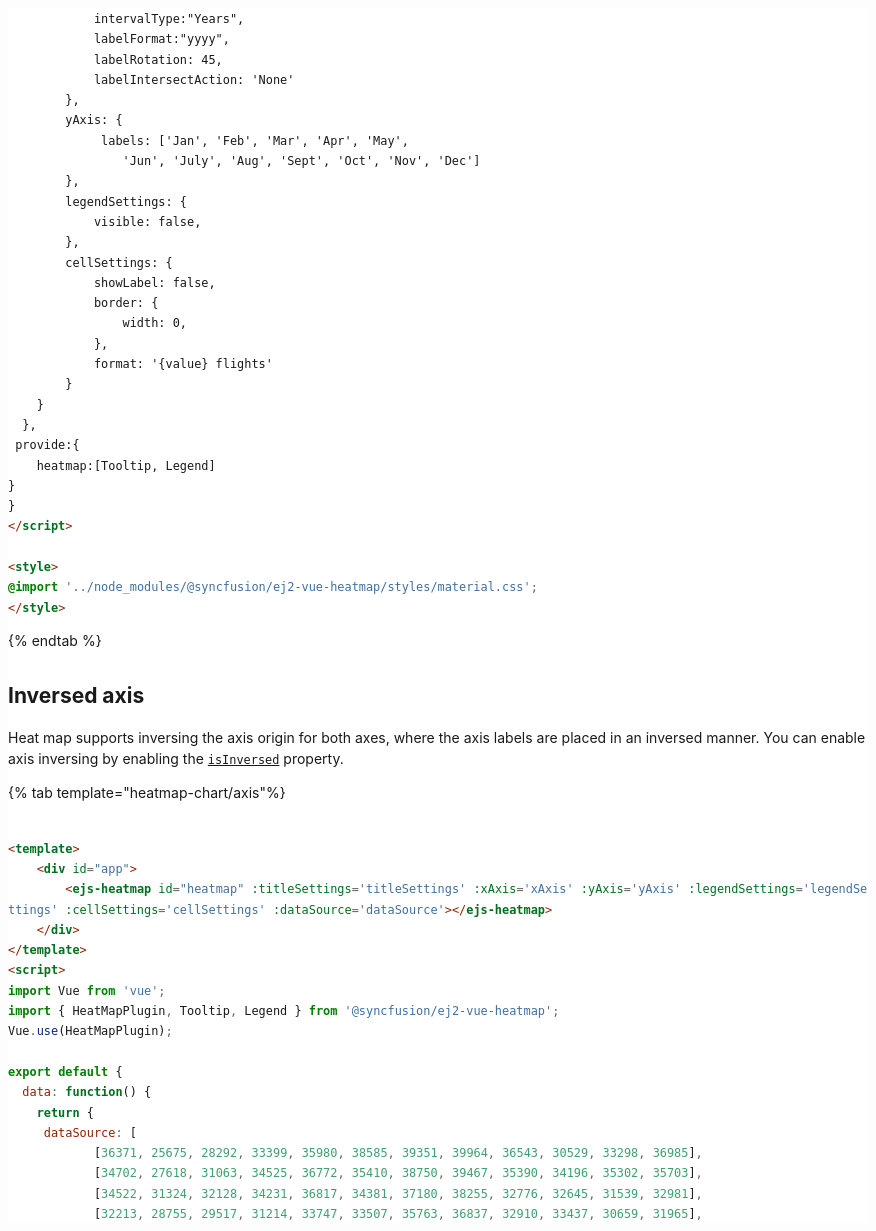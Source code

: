 ```html
            intervalType:"Years",
            labelFormat:"yyyy",
            labelRotation: 45,
            labelIntersectAction: 'None'
        },
        yAxis: {
             labels: ['Jan', 'Feb', 'Mar', 'Apr', 'May',
                'Jun', 'July', 'Aug', 'Sept', 'Oct', 'Nov', 'Dec']
        },
        legendSettings: {
            visible: false,
        },
        cellSettings: {
            showLabel: false,
            border: {
                width: 0,
            },
            format: '{value} flights'
        }
    }
  },
 provide:{
    heatmap:[Tooltip, Legend]
}
}
</script>

<style>
@import '../node_modules/@syncfusion/ej2-vue-heatmap/styles/material.css';
</style>

```

{% endtab %}

## Inversed axis

Heat map supports inversing the axis origin for both axes, where the axis labels are placed in an inversed manner. You can enable axis inversing by enabling the [`isInversed`](../api/heatmap/axis/#isinversed) property.

{% tab template="heatmap-chart/axis"%}

```html

<template>
    <div id="app">
        <ejs-heatmap id="heatmap" :titleSettings='titleSettings' :xAxis='xAxis' :yAxis='yAxis' :legendSettings='legendSettings' :cellSettings='cellSettings' :dataSource='dataSource'></ejs-heatmap>
    </div>
</template>
<script>
import Vue from 'vue';
import { HeatMapPlugin, Tooltip, Legend } from '@syncfusion/ej2-vue-heatmap';
Vue.use(HeatMapPlugin);

export default {
  data: function() {
    return {
     dataSource: [
            [36371, 25675, 28292, 33399, 35980, 38585, 39351, 39964, 36543, 30529, 33298, 36985],
            [34702, 27618, 31063, 34525, 36772, 35410, 38750, 39467, 35390, 34196, 35302, 35703],
            [34522, 31324, 32128, 34231, 36817, 34381, 37180, 38255, 32776, 32645, 31539, 32981],
            [32213, 28755, 29517, 31214, 33747, 33507, 35763, 36837, 32910, 33437, 30659, 31965],
```